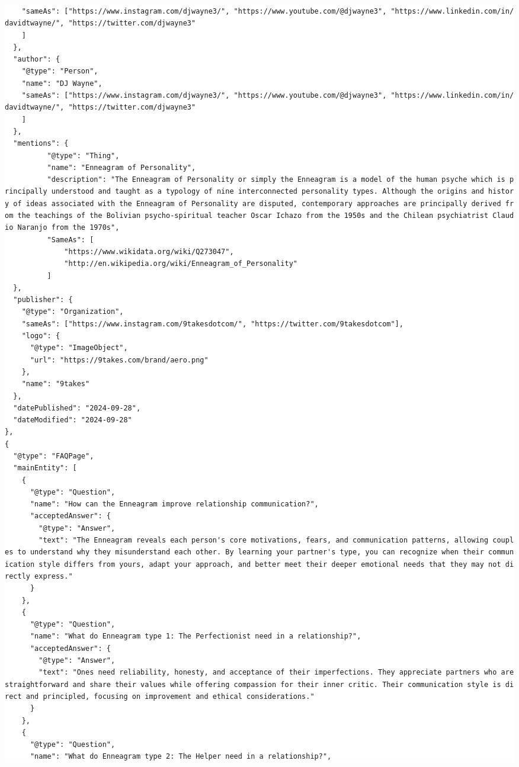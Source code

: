         "sameAs": ["https://www.instagram.com/djwayne3/", "https://www.youtube.com/@djwayne3", "https://www.linkedin.com/in/davidtwayne/", "https://twitter.com/djwayne3"
        ]
      },
      "author": {
        "@type": "Person",
        "name": "DJ Wayne",
        "sameAs": ["https://www.instagram.com/djwayne3/", "https://www.youtube.com/@djwayne3", "https://www.linkedin.com/in/davidtwayne/", "https://twitter.com/djwayne3"
        ]
      },
      "mentions": {
              "@type": "Thing",
              "name": "Enneagram of Personality",
              "description": "The Enneagram of Personality or simply the Enneagram is a model of the human psyche which is principally understood and taught as a typology of nine interconnected personality types. Although the origins and history of ideas associated with the Enneagram of Personality are disputed, contemporary approaches are principally derived from the teachings of the Bolivian psycho-spiritual teacher Oscar Ichazo from the 1950s and the Chilean psychiatrist Claudio Naranjo from the 1970s",
              "SameAs": [
                  "https://www.wikidata.org/wiki/Q273047",
                  "http://en.wikipedia.org/wiki/Enneagram_of_Personality"
              ]
      },
      "publisher": {
        "@type": "Organization",
        "sameAs": ["https://www.instagram.com/9takesdotcom/", "https://twitter.com/9takesdotcom"],
        "logo": {
          "@type": "ImageObject",
          "url": "https://9takes.com/brand/aero.png"
        },
        "name": "9takes"
      },
      "datePublished": "2024-09-28",
      "dateModified": "2024-09-28"
    },
    {
      "@type": "FAQPage",
      "mainEntity": [
        {
          "@type": "Question",
          "name": "How can the Enneagram improve relationship communication?",
          "acceptedAnswer": {
            "@type": "Answer",
            "text": "The Enneagram reveals each person's core motivations, fears, and communication patterns, allowing couples to understand why they misunderstand each other. By learning your partner's type, you can recognize when their communication style differs from yours, adapt your approach, and better meet their deeper emotional needs that they may not directly express."
          }
        },
        {
          "@type": "Question",
          "name": "What do Enneagram type 1: The Perfectionist need in a relationship?",
          "acceptedAnswer": {
            "@type": "Answer",
            "text": "Ones need reliability, honesty, and acceptance of their imperfections. They appreciate partners who are straightforward and share their values while offering compassion for their inner critic. Their communication style is direct and principled, focusing on improvement and ethical considerations."
          }
        },
        {
          "@type": "Question",
          "name": "What do Enneagram type 2: The Helper need in a relationship?",